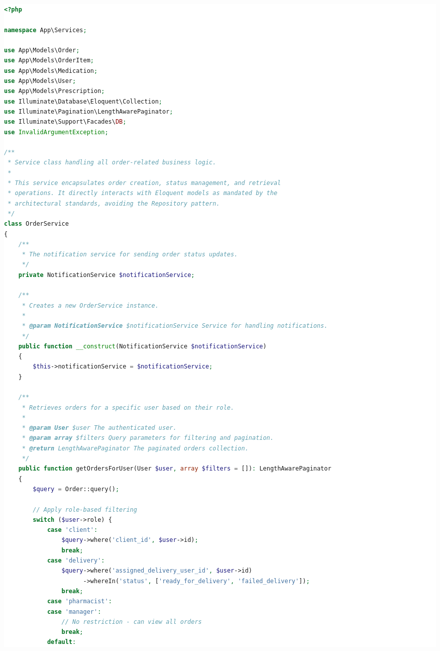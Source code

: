 ```php
<?php

namespace App\Services;

use App\Models\Order;
use App\Models\OrderItem;
use App\Models\Medication;
use App\Models\User;
use App\Models\Prescription;
use Illuminate\Database\Eloquent\Collection;
use Illuminate\Pagination\LengthAwarePaginator;
use Illuminate\Support\Facades\DB;
use InvalidArgumentException;

/**
 * Service class handling all order-related business logic.
 * 
 * This service encapsulates order creation, status management, and retrieval
 * operations. It directly interacts with Eloquent models as mandated by the
 * architectural standards, avoiding the Repository pattern.
 */
class OrderService
{
    /**
     * The notification service for sending order status updates.
     */
    private NotificationService $notificationService;

    /**
     * Creates a new OrderService instance.
     * 
     * @param NotificationService $notificationService Service for handling notifications.
     */
    public function __construct(NotificationService $notificationService)
    {
        $this->notificationService = $notificationService;
    }

    /**
     * Retrieves orders for a specific user based on their role.
     * 
     * @param User $user The authenticated user.
     * @param array $filters Query parameters for filtering and pagination.
     * @return LengthAwarePaginator The paginated orders collection.
     */
    public function getOrdersForUser(User $user, array $filters = []): LengthAwarePaginator
    {
        $query = Order::query();

        // Apply role-based filtering
        switch ($user->role) {
            case 'client':
                $query->where('client_id', $user->id);
                break;
            case 'delivery':
                $query->where('assigned_delivery_user_id', $user->id)
                      ->whereIn('status', ['ready_for_delivery', 'failed_delivery']);
                break;
            case 'pharmacist':
            case 'manager':
                // No restriction - can view all orders
                break;
            default:
```